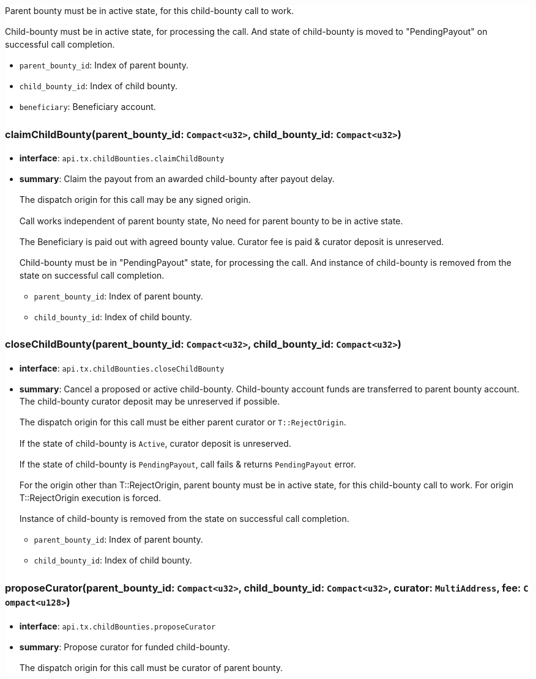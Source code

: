    Parent bounty must be in active state, for this child-bounty call to  work. 

   Child-bounty must be in active state, for processing the call. And  state of child-bounty is moved to "PendingPayout" on successful call  completion. 

   - `parent_bounty_id`: Index of parent bounty. 

  - `child_bounty_id`: Index of child bounty.

  - `beneficiary`: Beneficiary account.
 
### claimChildBounty(parent_bounty_id: `Compact<u32>`, child_bounty_id: `Compact<u32>`)
- **interface**: `api.tx.childBounties.claimChildBounty`
- **summary**:    Claim the payout from an awarded child-bounty after payout delay. 

   The dispatch origin for this call may be any signed origin. 

   Call works independent of parent bounty state, No need for parent  bounty to be in active state. 

   The Beneficiary is paid out with agreed bounty value. Curator fee is  paid & curator deposit is unreserved. 

   Child-bounty must be in "PendingPayout" state, for processing the  call. And instance of child-bounty is removed from the state on  successful call completion. 

   - `parent_bounty_id`: Index of parent bounty. 

  - `child_bounty_id`: Index of child bounty.
 
### closeChildBounty(parent_bounty_id: `Compact<u32>`, child_bounty_id: `Compact<u32>`)
- **interface**: `api.tx.childBounties.closeChildBounty`
- **summary**:    Cancel a proposed or active child-bounty. Child-bounty account funds  are transferred to parent bounty account. The child-bounty curator  deposit may be unreserved if possible. 

   The dispatch origin for this call must be either parent curator or  `T::RejectOrigin`. 

   If the state of child-bounty is `Active`, curator deposit is  unreserved. 

   If the state of child-bounty is `PendingPayout`, call fails &  returns `PendingPayout` error. 

   For the origin other than T::RejectOrigin, parent bounty must be in  active state, for this child-bounty call to work. For origin  T::RejectOrigin execution is forced. 

   Instance of child-bounty is removed from the state on successful  call completion. 

   - `parent_bounty_id`: Index of parent bounty. 

  - `child_bounty_id`: Index of child bounty.
 
### proposeCurator(parent_bounty_id: `Compact<u32>`, child_bounty_id: `Compact<u32>`, curator: `MultiAddress`, fee: `Compact<u128>`)
- **interface**: `api.tx.childBounties.proposeCurator`
- **summary**:    Propose curator for funded child-bounty. 

   The dispatch origin for this call must be curator of parent bounty. 
